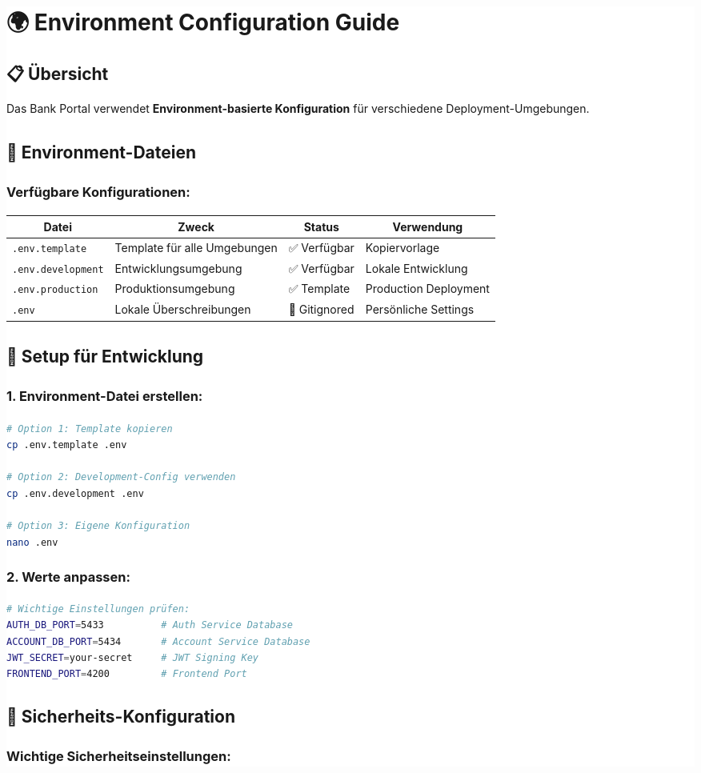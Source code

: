 # 🌍 Environment Configuration Guide

## 📋 Übersicht

Das Bank Portal verwendet **Environment-basierte Konfiguration** für verschiedene Deployment-Umgebungen.

## 🔧 Environment-Dateien

### **Verfügbare Konfigurationen:**

| Datei | Zweck | Status | Verwendung |
|-------|-------|--------|------------|
| `.env.template` | Template für alle Umgebungen | ✅ Verfügbar | Kopiervorlage |
| `.env.development` | Entwicklungsumgebung | ✅ Verfügbar | Lokale Entwicklung |
| `.env.production` | Produktionsumgebung | ✅ Template | Production Deployment |
| `.env` | Lokale Überschreibungen | 🚫 Gitignored | Persönliche Settings |

## 🚀 Setup für Entwicklung

### **1. Environment-Datei erstellen:**
```bash
# Option 1: Template kopieren
cp .env.template .env

# Option 2: Development-Config verwenden
cp .env.development .env

# Option 3: Eigene Konfiguration
nano .env
```

### **2. Werte anpassen:**
```bash
# Wichtige Einstellungen prüfen:
AUTH_DB_PORT=5433          # Auth Service Database
ACCOUNT_DB_PORT=5434       # Account Service Database
JWT_SECRET=your-secret     # JWT Signing Key
FRONTEND_PORT=4200         # Frontend Port
```

## 🔐 Sicherheits-Konfiguration

### **Wichtige Sicherheitseinstellungen:**
